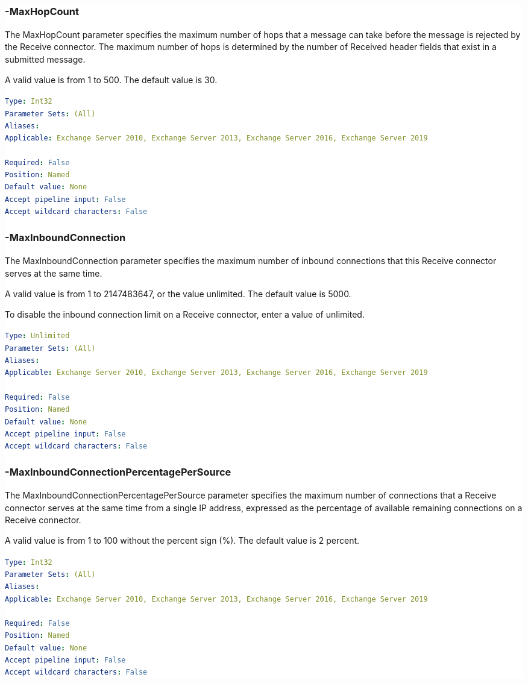 ### -MaxHopCount
The MaxHopCount parameter specifies the maximum number of hops that a message can take before the message is rejected by the Receive connector. The maximum number of hops is determined by the number of Received header fields that exist in a submitted message.

A valid value is from 1 to 500. The default value is 30.

```yaml
Type: Int32
Parameter Sets: (All)
Aliases:
Applicable: Exchange Server 2010, Exchange Server 2013, Exchange Server 2016, Exchange Server 2019

Required: False
Position: Named
Default value: None
Accept pipeline input: False
Accept wildcard characters: False
```

### -MaxInboundConnection
The MaxInboundConnection parameter specifies the maximum number of inbound connections that this Receive connector serves at the same time.

A valid value is from 1 to 2147483647, or the value unlimited. The default value is 5000.

To disable the inbound connection limit on a Receive connector, enter a value of unlimited.

```yaml
Type: Unlimited
Parameter Sets: (All)
Aliases:
Applicable: Exchange Server 2010, Exchange Server 2013, Exchange Server 2016, Exchange Server 2019

Required: False
Position: Named
Default value: None
Accept pipeline input: False
Accept wildcard characters: False
```

### -MaxInboundConnectionPercentagePerSource
The MaxInboundConnectionPercentagePerSource parameter specifies the maximum number of connections that a Receive connector serves at the same time from a single IP address, expressed as the percentage of available remaining connections on a Receive connector.

A valid value is from 1 to 100 without the percent sign (%). The default value is 2 percent.

```yaml
Type: Int32
Parameter Sets: (All)
Aliases:
Applicable: Exchange Server 2010, Exchange Server 2013, Exchange Server 2016, Exchange Server 2019

Required: False
Position: Named
Default value: None
Accept pipeline input: False
Accept wildcard characters: False
```
